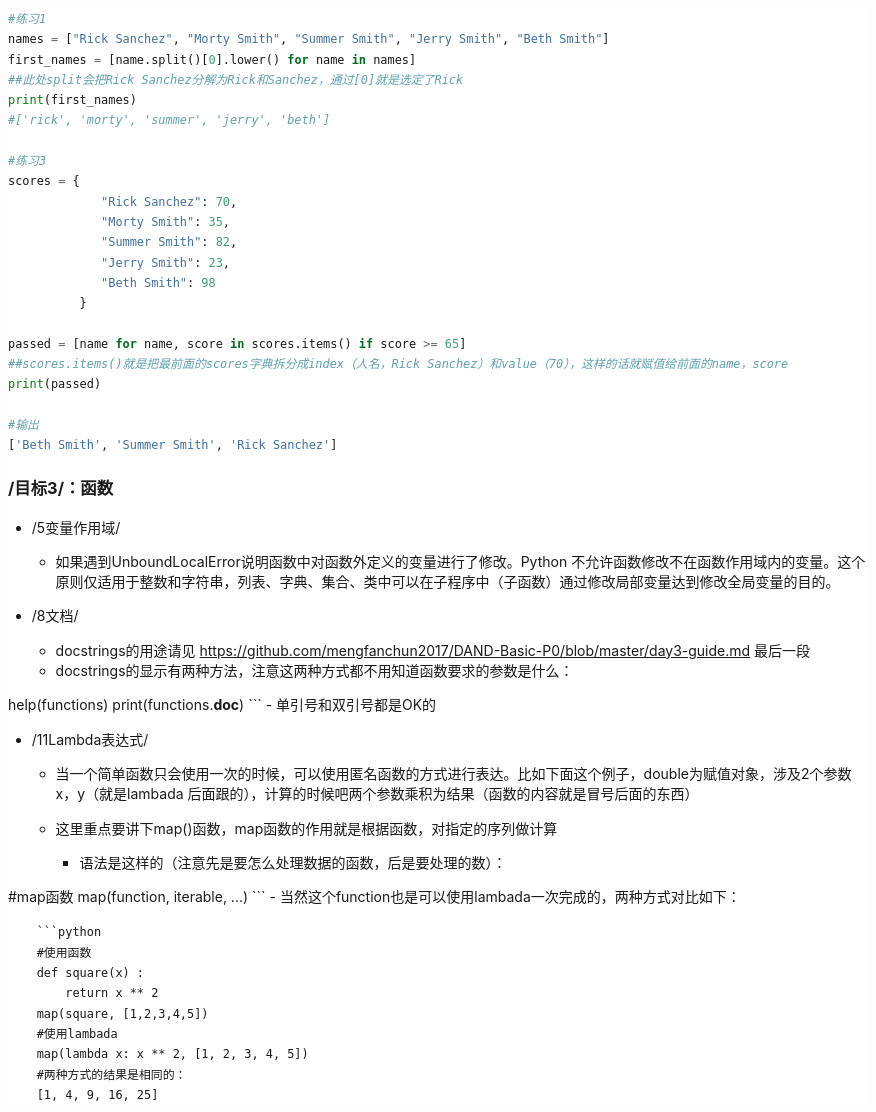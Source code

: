 ```python
#练习1
names = ["Rick Sanchez", "Morty Smith", "Summer Smith", "Jerry Smith", "Beth Smith"]
first_names = [name.split()[0].lower() for name in names]
##此处split会把Rick Sanchez分解为Rick和Sanchez，通过[0]就是选定了Rick
print(first_names)
#['rick', 'morty', 'summer', 'jerry', 'beth']

#练习3
scores = {
             "Rick Sanchez": 70,
             "Morty Smith": 35,
             "Summer Smith": 82,
             "Jerry Smith": 23,
             "Beth Smith": 98
          }

passed = [name for name, score in scores.items() if score >= 65]
##scores.items()就是把最前面的scores字典拆分成index（人名，Rick Sanchez）和value（70），这样的话就赋值给前面的name，score
print(passed)

#输出
['Beth Smith', 'Summer Smith', 'Rick Sanchez']
```

### /目标3/：函数
- /5变量作用域/
    - 如果遇到UnboundLocalError说明函数中对函数外定义的变量进行了修改。Python 不允许函数修改不在函数作用域内的变量。这个原则仅适用于整数和字符串，列表、字典、集合、类中可以在子程序中（子函数）通过修改局部变量达到修改全局变量的目的。
- /8文档/
    - docstrings的用途请见 https://github.com/mengfanchun2017/DAND-Basic-P0/blob/master/day3-guide.md 最后一段
    - docstrings的显示有两种方法，注意这两种方式都不用知道函数要求的参数是什么：

    ```python
help(functions)
print(functions.__doc__)
    ```
    - 单引号和双引号都是OK的
- /11Lambda表达式/
    - 当一个简单函数只会使用一次的时候，可以使用匿名函数的方式进行表达。比如下面这个例子，double为赋值对象，涉及2个参数x，y（就是lambada 后面跟的），计算的时候吧两个参数乘积为结果（函数的内容就是冒号后面的东西）
    - 这里重点要讲下map()函数，map函数的作用就是根据函数，对指定的序列做计算
        - 语法是这样的（注意先是要怎么处理数据的函数，后是要处理的数）：

        ```python
#map函数
map(function, iterable, ...)
        ```
        - 当然这个function也是可以使用lambada一次完成的，两种方式对比如下：

        ```python
        #使用函数
        def square(x) :            
            return x ** 2
        map(square, [1,2,3,4,5]) 
        #使用lambada
        map(lambda x: x ** 2, [1, 2, 3, 4, 5])
        #两种方式的结果是相同的：
        [1, 4, 9, 16, 25]
        